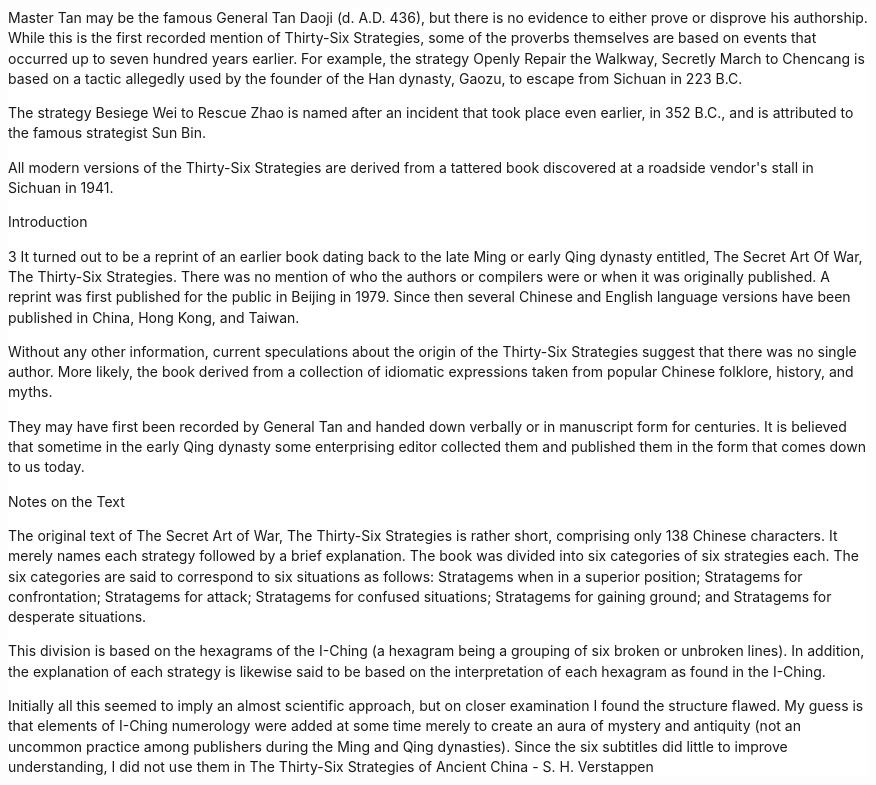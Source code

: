Master Tan may be the famous General Tan Daoji (d. A.D. 436), but 
there is no evidence to either prove or disprove his authorship. While 
this is the first recorded mention of Thirty-Six Strategies, some of the 
proverbs themselves are based on events that occurred up to seven 
hundred years earlier. For example, the strategy Openly Repair the 
Walkway, Secretly March to Chencang is based on a tactic allegedly 
used by the founder of the Han dynasty, Gaozu, to escape from Sichuan 
in 223 B.C. 
 
The strategy Besiege Wei to Rescue Zhao is named after an incident 
that took place even earlier, in 352 B.C., and is attributed to the famous 
strategist Sun Bin. 
 
All modern versions of the Thirty-Six Strategies are derived from a 
tattered book discovered at a roadside vendor's stall in Sichuan in 1941.  
 
Introduction 
 
3 
It turned out to be a reprint of an earlier book dating back to the late 
Ming or early Qing dynasty entitled, The Secret Art Of War, The 
Thirty-Six Strategies. There was no mention of who the authors or 
compilers were or when it was originally published. A reprint was first 
published for the public in Beijing in 1979. Since then several Chinese 
and English language versions have been published in China, Hong 
Kong, and Taiwan. 
 
Without any other information, current speculations about the origin of 
the Thirty-Six Strategies suggest that there was no single author. More 
likely, the book derived from a collection of idiomatic expressions 
taken from popular Chinese folklore, history, and myths. 
 
They may have first been recorded by General Tan and handed down 
verbally or in manuscript form for centuries. It is believed that 
sometime in the early Qing dynasty some enterprising editor collected 
them and published them in the form that comes down to us today. 
 
Notes on the Text 
 
The original text of The Secret Art of War, The Thirty-Six Strategies is 
rather short, comprising only 138 Chinese characters. It merely names 
each strategy followed by a brief explanation. The book was divided 
into six categories of six strategies each. The six categories are said to 
correspond to six situations as follows: Stratagems when in a superior 
position; Stratagems for confrontation; Stratagems for attack; 
Stratagems for confused situations; Stratagems for gaining ground; and 
Stratagems for desperate situations. 
 
This division is based on the hexagrams of the I-Ching (a hexagram 
being a grouping of six broken or unbroken lines). In addition, the 
explanation of each strategy is likewise said to be based on the 
interpretation of each hexagram as found in the I-Ching.  
 
Initially all this seemed to imply an almost scientific approach, but on 
closer examination I found the structure flawed. My guess is that 
elements of I-Ching numerology were added at some time merely to 
create an aura of mystery and antiquity (not an uncommon practice 
among publishers during the Ming and Qing dynasties). Since the six 
subtitles did little to improve understanding, I did not use them in 
The Thirty-Six Strategies of Ancient China - S. H. Verstappen 
 